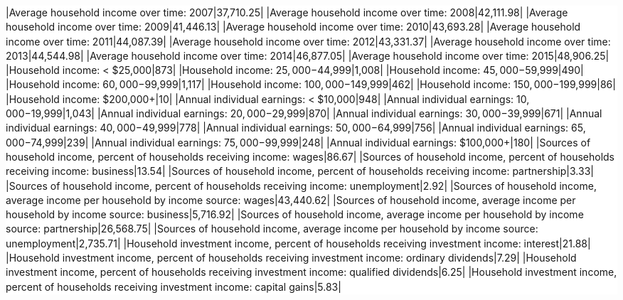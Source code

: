 |Average household income over time: 2007|37,710.25|
|Average household income over time: 2008|42,111.98|
|Average household income over time: 2009|41,446.13|
|Average household income over time: 2010|43,693.28|
|Average household income over time: 2011|44,087.39|
|Average household income over time: 2012|43,331.37|
|Average household income over time: 2013|44,544.98|
|Average household income over time: 2014|46,877.05|
|Average household income over time: 2015|48,906.25|
|Household income: < $25,000|873|
|Household income: $25,000-$44,999|1,008|
|Household income: $45,000-$59,999|490|
|Household income: $60,000-$99,999|1,117|
|Household income: $100,000-$149,999|462|
|Household income: $150,000-$199,999|86|
|Household income: $200,000+|10|
|Annual individual earnings: < $10,000|948|
|Annual individual earnings: $10,000-$19,999|1,043|
|Annual individual earnings: $20,000-$29,999|870|
|Annual individual earnings: $30,000-$39,999|671|
|Annual individual earnings: $40,000-$49,999|778|
|Annual individual earnings: $50,000-$64,999|756|
|Annual individual earnings: $65,000-$74,999|239|
|Annual individual earnings: $75,000-$99,999|248|
|Annual individual earnings: $100,000+|180|
|Sources of household income, percent of households receiving income: wages|86.67|
|Sources of household income, percent of households receiving income: business|13.54|
|Sources of household income, percent of households receiving income: partnership|3.33|
|Sources of household income, percent of households receiving income: unemployment|2.92|
|Sources of household income, average income per household by income source: wages|43,440.62|
|Sources of household income, average income per household by income source: business|5,716.92|
|Sources of household income, average income per household by income source: partnership|26,568.75|
|Sources of household income, average income per household by income source: unemployment|2,735.71|
|Household investment income, percent of households receiving investment income: interest|21.88|
|Household investment income, percent of households receiving investment income: ordinary dividends|7.29|
|Household investment income, percent of households receiving investment income: qualified dividends|6.25|
|Household investment income, percent of households receiving investment income: capital gains|5.83|